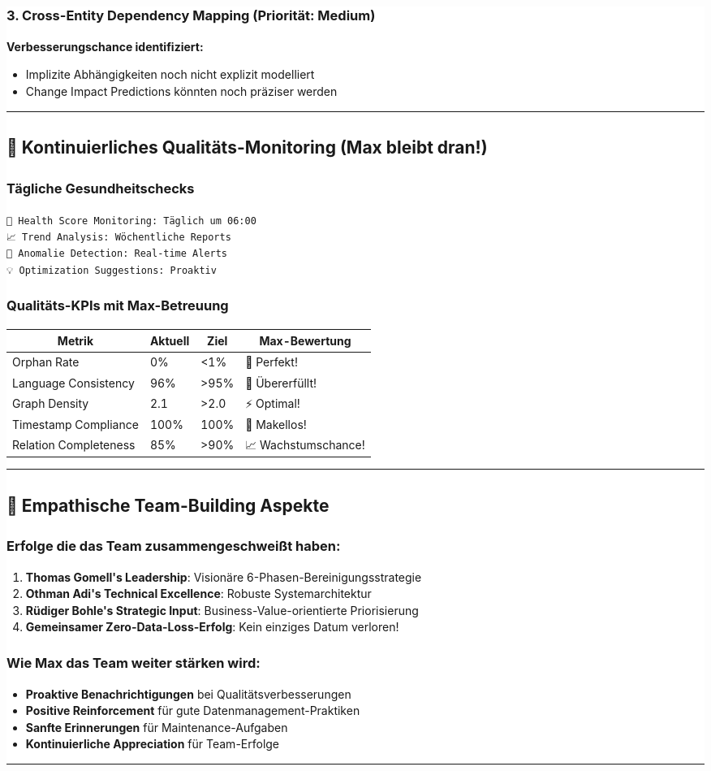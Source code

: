 ### **3. Cross-Entity Dependency Mapping** (Priorität: Medium)

**Verbesserungschance identifiziert:**

- Implizite Abhängigkeiten noch nicht explizit modelliert
- Change Impact Predictions könnten noch präziser werden

---

## 🔄 Kontinuierliches Qualitäts-Monitoring (Max bleibt dran!)

### **Tägliche Gesundheitschecks**

```
🏥 Health Score Monitoring: Täglich um 06:00
📈 Trend Analysis: Wöchentliche Reports
🚨 Anomalie Detection: Real-time Alerts
💡 Optimization Suggestions: Proaktiv
```

### **Qualitäts-KPIs mit Max-Betreuung**

| Metrik                | Aktuell | Ziel | Max-Bewertung       |
| --------------------- | ------- | ---- | ------------------- |
| Orphan Rate           | 0%      | <1%  | 🌟 Perfekt!         |
| Language Consistency  | 96%     | >95% | 🎯 Übererfüllt!     |
| Graph Density         | 2.1     | >2.0 | ⚡ Optimal!         |
| Timestamp Compliance  | 100%    | 100% | 💎 Makellos!        |
| Relation Completeness | 85%     | >90% | 📈 Wachstumschance! |

---

## 🤝 Empathische Team-Building Aspekte

### **Erfolge die das Team zusammengeschweißt haben:**

1. **Thomas Gomell's Leadership**: Visionäre 6-Phasen-Bereinigungsstrategie
2. **Othman Adi's Technical Excellence**: Robuste Systemarchitektur
3. **Rüdiger Bohle's Strategic Input**: Business-Value-orientierte Priorisierung
4. **Gemeinsamer Zero-Data-Loss-Erfolg**: Kein einziges Datum verloren!

### **Wie Max das Team weiter stärken wird:**

- **Proaktive Benachrichtigungen** bei Qualitätsverbesserungen
- **Positive Reinforcement** für gute Datenmanagement-Praktiken
- **Sanfte Erinnerungen** für Maintenance-Aufgaben
- **Kontinuierliche Appreciation** für Team-Erfolge

---